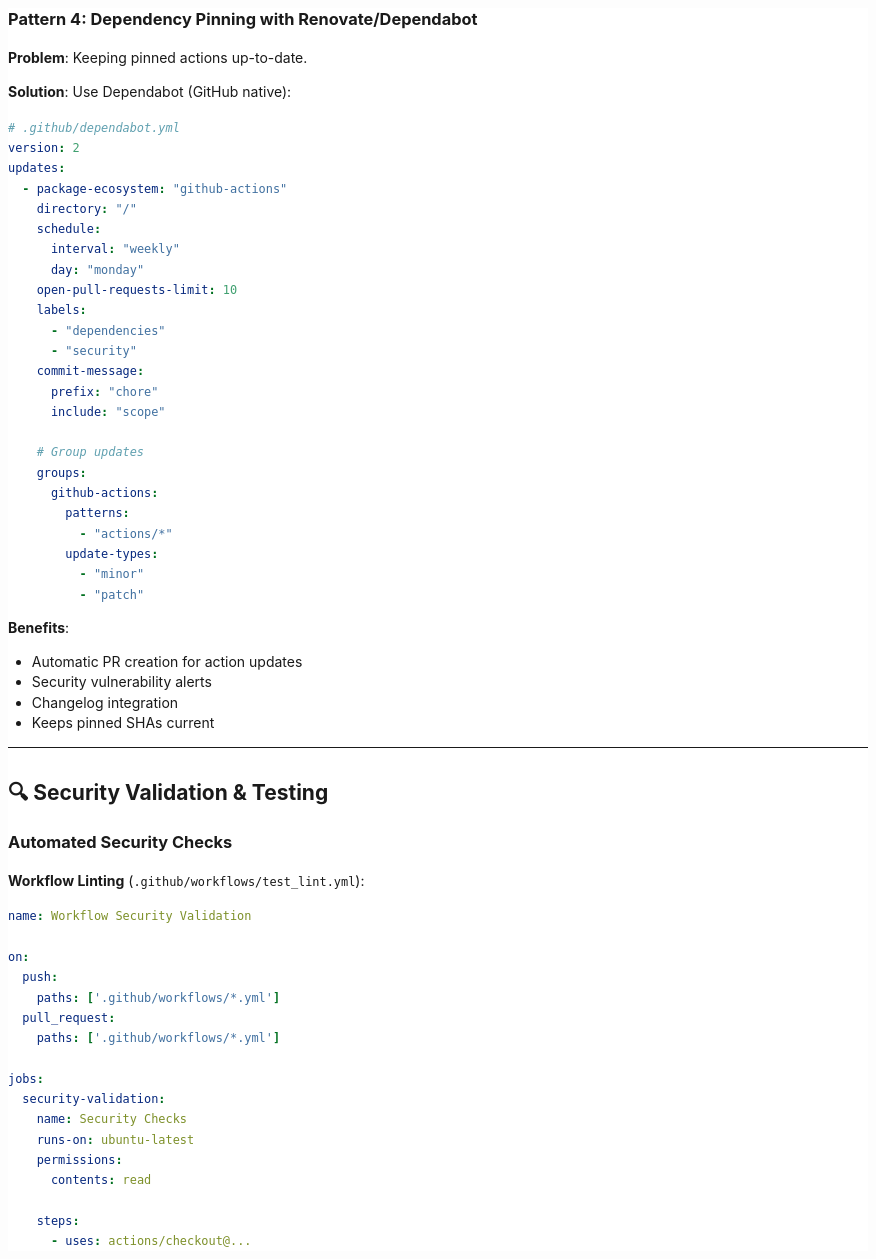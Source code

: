 
### Pattern 4: Dependency Pinning with Renovate/Dependabot

**Problem**: Keeping pinned actions up-to-date.

**Solution**: Use Dependabot (GitHub native):

```yaml
# .github/dependabot.yml
version: 2
updates:
  - package-ecosystem: "github-actions"
    directory: "/"
    schedule:
      interval: "weekly"
      day: "monday"
    open-pull-requests-limit: 10
    labels:
      - "dependencies"
      - "security"
    commit-message:
      prefix: "chore"
      include: "scope"

    # Group updates
    groups:
      github-actions:
        patterns:
          - "actions/*"
        update-types:
          - "minor"
          - "patch"
```

**Benefits**:
- Automatic PR creation for action updates
- Security vulnerability alerts
- Changelog integration
- Keeps pinned SHAs current

---

## 🔍 Security Validation & Testing

### Automated Security Checks

**Workflow Linting** (`.github/workflows/test_lint.yml`):
```yaml
name: Workflow Security Validation

on:
  push:
    paths: ['.github/workflows/*.yml']
  pull_request:
    paths: ['.github/workflows/*.yml']

jobs:
  security-validation:
    name: Security Checks
    runs-on: ubuntu-latest
    permissions:
      contents: read

    steps:
      - uses: actions/checkout@...
```